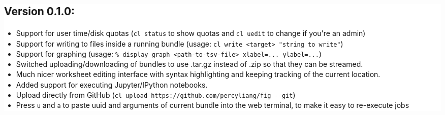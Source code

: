 ## Version 0.1.0:
- Support for user time/disk quotas (`cl status` to show quotas and `cl uedit` to change if you're an admin)
- Support for writing to files inside a running bundle (usage: `cl write <target> "string to write"`)
- Support for graphing (usage: `% display graph <path-to-tsv-file> xlabel=... ylabel=...`)
- Switched uploading/downloading of bundles to use .tar.gz instead of .zip so that they can be streamed.
- Much nicer worksheet editing interface with syntax highlighting and keeping tracking of the current location.
- Added support for executing Jupyter/IPython notebooks.
- Upload directly from GitHub (`cl upload https://github.com/percyliang/fig --git`)
- Press `u` and `a` to paste uuid and arguments of current bundle into the web terminal, to make it easy to re-execute jobs